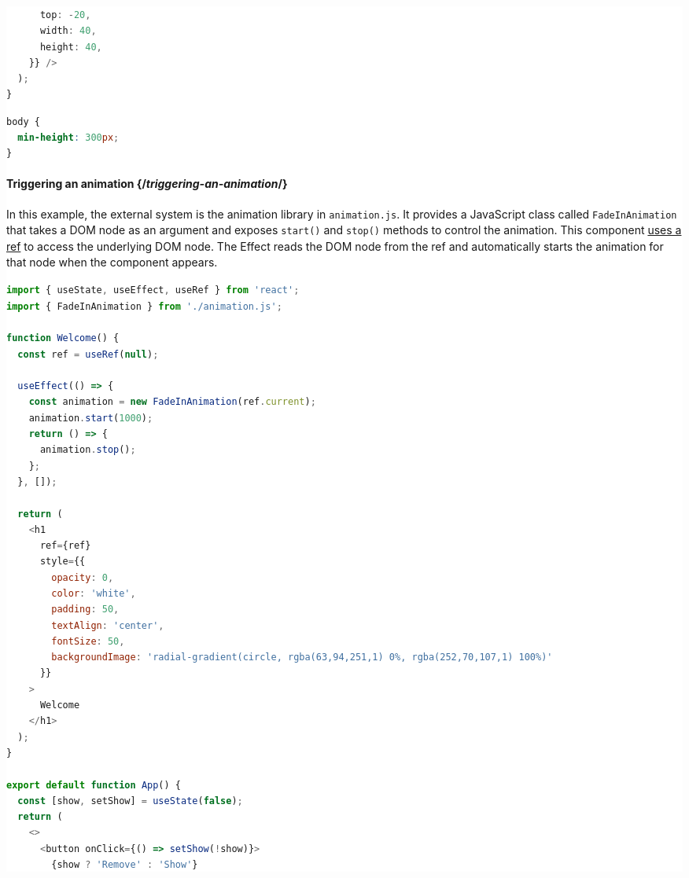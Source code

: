 ```js
      top: -20,
      width: 40,
      height: 40,
    }} />
  );
}
```

```css
body {
  min-height: 300px;
}
```

</Sandpack>

<Solution />

#### Triggering an animation {/*triggering-an-animation*/}

In this example, the external system is the animation library in `animation.js`. It provides a JavaScript class called `FadeInAnimation` that takes a DOM node as an argument and exposes `start()` and `stop()` methods to control the animation. This component [uses a ref](/learn/manipulating-the-dom-with-refs) to access the underlying DOM node. The Effect reads the DOM node from the ref and automatically starts the animation for that node when the component appears.

<Sandpack>

```js
import { useState, useEffect, useRef } from 'react';
import { FadeInAnimation } from './animation.js';

function Welcome() {
  const ref = useRef(null);

  useEffect(() => {
    const animation = new FadeInAnimation(ref.current);
    animation.start(1000);
    return () => {
      animation.stop();
    };
  }, []);

  return (
    <h1
      ref={ref}
      style={{
        opacity: 0,
        color: 'white',
        padding: 50,
        textAlign: 'center',
        fontSize: 50,
        backgroundImage: 'radial-gradient(circle, rgba(63,94,251,1) 0%, rgba(252,70,107,1) 100%)'
      }}
    >
      Welcome
    </h1>
  );
}

export default function App() {
  const [show, setShow] = useState(false);
  return (
    <>
      <button onClick={() => setShow(!show)}>
        {show ? 'Remove' : 'Show'}
```